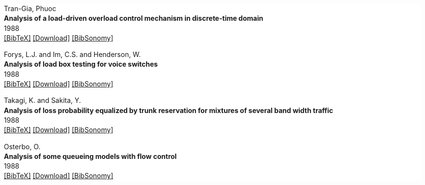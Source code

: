 Tran-Gia, Phuoc<br/>
**Analysis of a load-driven overload control mechanism in discrete-time domain**<br/>
 1988<br/>
[\[BibTeX\]](javascript:toggleVis('trangia88'))
[\[Download\]](https://gitlab2.informatik.uni-wuerzburg.de/itc-conference/itc-conference-public/-/raw/master/itc12/trangia88.pdf?inline=true)
[\[BibSonomy\]](https://www.bibsonomy.org/bibtex/eb2f1c7ca126906c01ed0c1f1bada113/itc)

<div id="trangia88" style="display: none;" class="bibtex">@inproceedings{trangia88,
    title         = { Analysis of a load-driven overload control mechanism in discrete-time domain },
    year          = { 1988 },
    author        = { Tran-Gia, Phuoc },
    misc          = {   misc = TS4_3A }
}</div>

Forys, L.J. and Im, C.S. and Henderson, W.<br/>
**Analysis of load box testing for voice switches**<br/>
 1988<br/>
[\[BibTeX\]](javascript:toggleVis('forys88'))
[\[Download\]](https://gitlab2.informatik.uni-wuerzburg.de/itc-conference/itc-conference-public/-/raw/master/itc12/forys88.pdf?inline=true)
[\[BibSonomy\]](https://www.bibsonomy.org/bibtex/1690c971e24cb4eb31c4056fcdf0a705/itc)

<div id="forys88" style="display: none;" class="bibtex">@inproceedings{forys88,
    title         = { Analysis of load box testing for voice switches },
    year          = { 1988 },
    author        = { Forys, L.J. and Im, C.S. and Henderson, W. },
    misc          = {   misc = TS3_3B }
}</div>

Takagi, K. and Sakita, Y.<br/>
**Analysis of loss probability equalized by trunk reservation for mixtures of several band width traffic**<br/>
 1988<br/>
[\[BibTeX\]](javascript:toggleVis('takagi88'))
[\[Download\]](https://gitlab2.informatik.uni-wuerzburg.de/itc-conference/itc-conference-public/-/raw/master/itc12/takagi88.pdf?inline=true)
[\[BibSonomy\]](https://www.bibsonomy.org/bibtex/7bea5d301efb43f9534fc9af25ffaa29/itc)

<div id="takagi88" style="display: none;" class="bibtex">@inproceedings{takagi88,
    title         = { Analysis of loss probability equalized by trunk reservation for mixtures of several band width traffic },
    year          = { 1988 },
    author        = { Takagi, K. and Sakita, Y. },
    misc          = {   misc = TS5_1A }
}</div>

Osterbo, O.<br/>
**Analysis of some queueing models with flow control**<br/>
 1988<br/>
[\[BibTeX\]](javascript:toggleVis('osterbo88'))
[\[Download\]](https://gitlab2.informatik.uni-wuerzburg.de/itc-conference/itc-conference-public/-/raw/master/itc12/osterbo88.pdf?inline=true)
[\[BibSonomy\]](https://www.bibsonomy.org/bibtex/0158868b5bb5bc08b0950d9fe9876200/itc)
